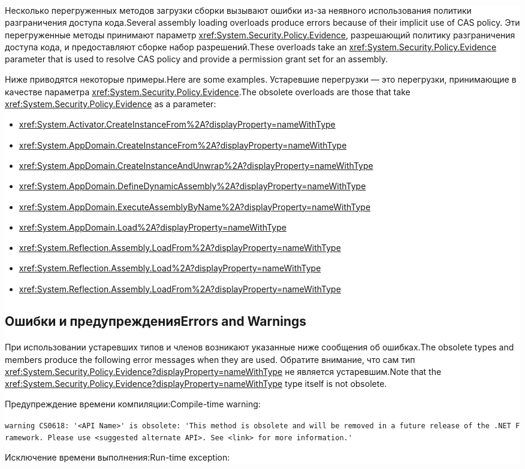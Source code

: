 <span data-ttu-id="310c1-119">Несколько перегруженных методов загрузки сборки вызывают ошибки из-за неявного использования политики разграничения доступа кода.</span><span class="sxs-lookup"><span data-stu-id="310c1-119">Several assembly loading overloads produce errors because of their implicit use of CAS policy.</span></span> <span data-ttu-id="310c1-120">Эти перегруженные методы принимают параметр <xref:System.Security.Policy.Evidence>, разрешающий политику разграничения доступа кода, и предоставляют сборке набор разрешений.</span><span class="sxs-lookup"><span data-stu-id="310c1-120">These overloads take an <xref:System.Security.Policy.Evidence> parameter that is used to resolve CAS policy and provide a permission grant set for an assembly.</span></span>

<span data-ttu-id="310c1-121">Ниже приводятся некоторые примеры.</span><span class="sxs-lookup"><span data-stu-id="310c1-121">Here are some examples.</span></span> <span data-ttu-id="310c1-122">Устаревшие перегрузки — это перегрузки, принимающие в качестве параметра <xref:System.Security.Policy.Evidence>.</span><span class="sxs-lookup"><span data-stu-id="310c1-122">The obsolete overloads are those that take <xref:System.Security.Policy.Evidence> as a parameter:</span></span>

- <xref:System.Activator.CreateInstanceFrom%2A?displayProperty=nameWithType>

- <xref:System.AppDomain.CreateInstanceFrom%2A?displayProperty=nameWithType>

- <xref:System.AppDomain.CreateInstanceAndUnwrap%2A?displayProperty=nameWithType>

- <xref:System.AppDomain.DefineDynamicAssembly%2A?displayProperty=nameWithType>

- <xref:System.AppDomain.ExecuteAssemblyByName%2A?displayProperty=nameWithType>

- <xref:System.AppDomain.Load%2A?displayProperty=nameWithType>

- <xref:System.Reflection.Assembly.LoadFrom%2A?displayProperty=nameWithType>

- <xref:System.Reflection.Assembly.Load%2A?displayProperty=nameWithType>

- <xref:System.Reflection.Assembly.LoadFrom%2A?displayProperty=nameWithType>

<a name="errors_and_warnings"></a>

## <a name="errors-and-warnings"></a><span data-ttu-id="310c1-123">Ошибки и предупреждения</span><span class="sxs-lookup"><span data-stu-id="310c1-123">Errors and Warnings</span></span>

<span data-ttu-id="310c1-124">При использовании устаревших типов и членов возникают указанные ниже сообщения об ошибках.</span><span class="sxs-lookup"><span data-stu-id="310c1-124">The obsolete types and members produce the following error messages when they are used.</span></span> <span data-ttu-id="310c1-125">Обратите внимание, что сам тип <xref:System.Security.Policy.Evidence?displayProperty=nameWithType> не является устаревшим.</span><span class="sxs-lookup"><span data-stu-id="310c1-125">Note that the <xref:System.Security.Policy.Evidence?displayProperty=nameWithType> type itself is not obsolete.</span></span>

<span data-ttu-id="310c1-126">Предупреждение времени компиляции:</span><span class="sxs-lookup"><span data-stu-id="310c1-126">Compile-time warning:</span></span>

`warning CS0618: '<API Name>' is obsolete: 'This method is obsolete and will be removed in a future release of the .NET Framework. Please use <suggested alternate API>. See <link> for more information.'`

<span data-ttu-id="310c1-127">Исключение времени выполнения:</span><span class="sxs-lookup"><span data-stu-id="310c1-127">Run-time exception:</span></span>

